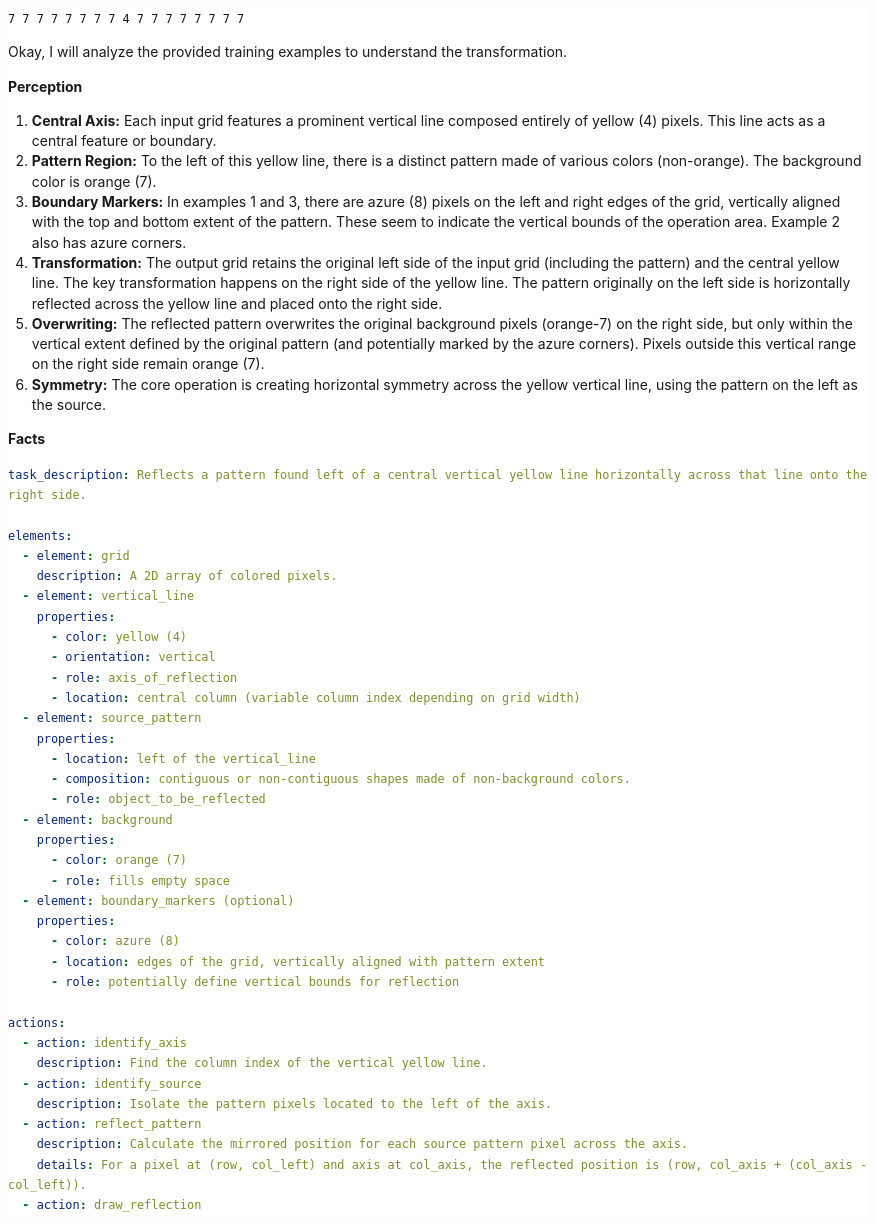 ```
7 7 7 7 7 7 7 7 4 7 7 7 7 7 7 7 7
```

Okay, I will analyze the provided training examples to understand the transformation.

**Perception**

1.  **Central Axis:** Each input grid features a prominent vertical line composed entirely of yellow (4) pixels. This line acts as a central feature or boundary.
2.  **Pattern Region:** To the left of this yellow line, there is a distinct pattern made of various colors (non-orange). The background color is orange (7).
3.  **Boundary Markers:** In examples 1 and 3, there are azure (8) pixels on the left and right edges of the grid, vertically aligned with the top and bottom extent of the pattern. These seem to indicate the vertical bounds of the operation area. Example 2 also has azure corners.
4.  **Transformation:** The output grid retains the original left side of the input grid (including the pattern) and the central yellow line. The key transformation happens on the right side of the yellow line. The pattern originally on the left side is horizontally reflected across the yellow line and placed onto the right side.
5.  **Overwriting:** The reflected pattern overwrites the original background pixels (orange-7) on the right side, but only within the vertical extent defined by the original pattern (and potentially marked by the azure corners). Pixels outside this vertical range on the right side remain orange (7).
6.  **Symmetry:** The core operation is creating horizontal symmetry across the yellow vertical line, using the pattern on the left as the source.

**Facts**


```yaml
task_description: Reflects a pattern found left of a central vertical yellow line horizontally across that line onto the right side.

elements:
  - element: grid
    description: A 2D array of colored pixels.
  - element: vertical_line
    properties:
      - color: yellow (4)
      - orientation: vertical
      - role: axis_of_reflection
      - location: central column (variable column index depending on grid width)
  - element: source_pattern
    properties:
      - location: left of the vertical_line
      - composition: contiguous or non-contiguous shapes made of non-background colors.
      - role: object_to_be_reflected
  - element: background
    properties:
      - color: orange (7)
      - role: fills empty space
  - element: boundary_markers (optional)
    properties:
      - color: azure (8)
      - location: edges of the grid, vertically aligned with pattern extent
      - role: potentially define vertical bounds for reflection

actions:
  - action: identify_axis
    description: Find the column index of the vertical yellow line.
  - action: identify_source
    description: Isolate the pattern pixels located to the left of the axis.
  - action: reflect_pattern
    description: Calculate the mirrored position for each source pattern pixel across the axis.
    details: For a pixel at (row, col_left) and axis at col_axis, the reflected position is (row, col_axis + (col_axis - col_left)).
  - action: draw_reflection
```